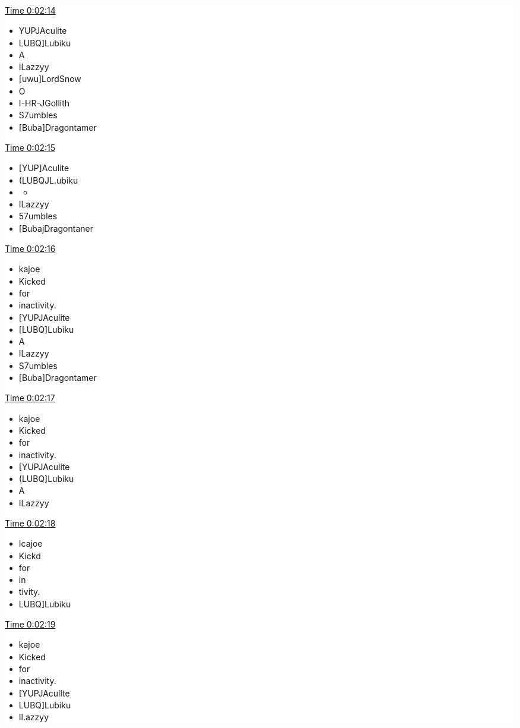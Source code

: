  [Time 0:02:14](https://youtu.be/n1DSbk5kYYs?t=129) 
- YUPJAculite 
- LUBQ]Lubiku 
- A 
- ILazzyy 
- [uwu]LordSnow 
- O 
- I-HR-JGollith 
- S7umbles 
- [Buba]Dragontamer 

 [Time 0:02:15](https://youtu.be/n1DSbk5kYYs?t=130) 
- [YUP]Aculite 
- (LUBQJL.ubiku 
- * 
- ILazzyy 
- 57umbles 
- [BubajDragontaner 

 [Time 0:02:16](https://youtu.be/n1DSbk5kYYs?t=131) 
- kajoe 
- Kicked 
- for 
- inactivity. 
- [YUPJAculite 
- [LUBQ]Lubiku 
- A 
- ILazzyy 
- S7umbles 
- [Buba]Dragontamer 

 [Time 0:02:17](https://youtu.be/n1DSbk5kYYs?t=132) 
- kajoe 
- Kicked 
- for 
- inactivity. 
- [YUPJAculite 
- (LUBQ]Lubiku 
- A 
- ILazzyy 

 [Time 0:02:18](https://youtu.be/n1DSbk5kYYs?t=133) 
- Icajoe 
- Kickd 
- for 
- in 
- tivity. 
- LUBQ]Lubiku 

 [Time 0:02:19](https://youtu.be/n1DSbk5kYYs?t=134) 
- kajoe 
- Kicked 
- for 
- inactivity. 
- [YUPJAcullte 
- LUBQ]Lubiku 
- Il.azzyy 
